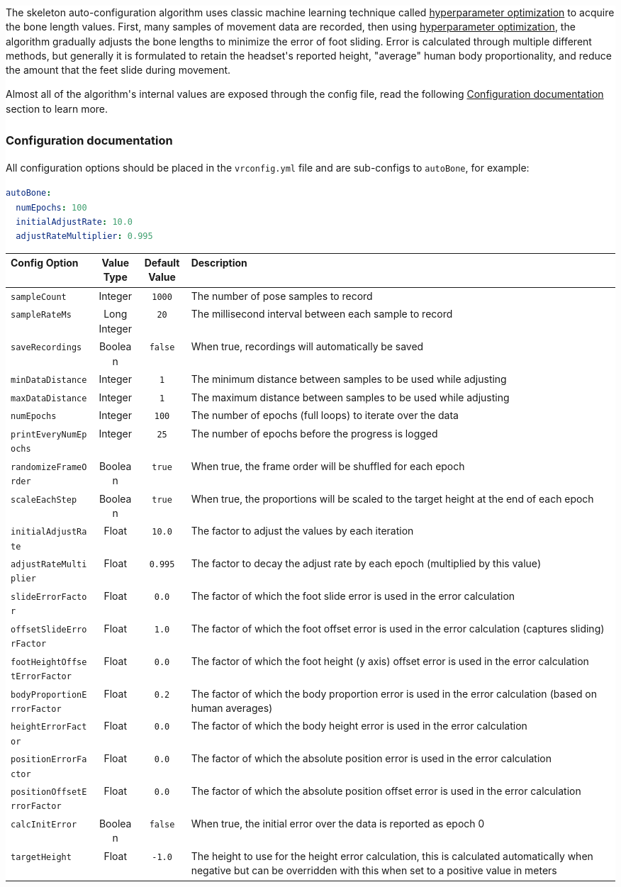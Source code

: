 The skeleton auto-configuration algorithm uses classic machine learning technique called [hyperparameter optimization][1] to acquire the bone length values. First, many samples of movement data are recorded, then using [hyperparameter optimization][1], the algorithm gradually adjusts the bone lengths to minimize the error of foot sliding. Error is calculated through multiple different methods, but generally it is formulated to retain the headset's reported height, "average" human body proportionality, and reduce the amount that the feet slide during movement.

Almost all of the algorithm's internal values are exposed through the config file, read the following [Configuration documentation](#configuration-documentation) section to learn more.

### Configuration documentation

All configuration options should be placed in the `vrconfig.yml` file and are sub-configs to `autoBone`, for example:

```yaml
autoBone:
  numEpochs: 100
  initialAdjustRate: 10.0
  adjustRateMultiplier: 0.995
```

| Config Option                 |  Value Type  | Default Value | Description |
| :---------------------------- | :----------: | :-----------: | :---------- |
| `sampleCount`                 | Integer      | `1000`        | The number of pose samples to record |
| `sampleRateMs`                | Long Integer | `20`          | The millisecond interval between each sample to record |
| `saveRecordings`              | Boolean      | `false`       | When true, recordings will automatically be saved |
| `minDataDistance`             | Integer      | `1`           | The minimum distance between samples to be used while adjusting |
| `maxDataDistance`             | Integer      | `1`           | The maximum distance between samples to be used while adjusting |
| `numEpochs`                   | Integer      | `100`         | The number of epochs (full loops) to iterate over the data |
| `printEveryNumEpochs`         | Integer      | `25`          | The number of epochs before the progress is logged |
| `randomizeFrameOrder`         | Boolean      | `true`        | When true, the frame order will be shuffled for each epoch |
| `scaleEachStep`               | Boolean      | `true`        | When true, the proportions will be scaled to the target height at the end of each epoch |
| `initialAdjustRate`           | Float        | `10.0`        | The factor to adjust the values by each iteration |
| `adjustRateMultiplier`        | Float        | `0.995`       | The factor to decay the adjust rate by each epoch (multiplied by this value) |
| `slideErrorFactor`            | Float        | `0.0`         | The factor of which the foot slide error is used in the error calculation |
| `offsetSlideErrorFactor`      | Float        | `1.0`         | The factor of which the foot offset error is used in the error calculation (captures sliding) |
| `footHeightOffsetErrorFactor` | Float        | `0.0`         | The factor of which the foot height (y axis) offset error is used in the error calculation |
| `bodyProportionErrorFactor`   | Float        | `0.2`         | The factor of which the body proportion error is used in the error calculation (based on human averages) |
| `heightErrorFactor`           | Float        | `0.0`         | The factor of which the body height error is used in the error calculation |
| `positionErrorFactor`         | Float        | `0.0`         | The factor of which the absolute position error is used in the error calculation |
| `positionOffsetErrorFactor`   | Float        | `0.0`         | The factor of which the absolute position offset error is used in the error calculation |
| `calcInitError`               | Boolean      | `false`       | When true, the initial error over the data is reported as epoch 0 |
| `targetHeight`                | Float        | `-1.0`        | The height to use for the height error calculation, this is calculated automatically when negative but can be overridden with this when set to a positive value in meters |


[1]: https://en.wikipedia.org/wiki/Hyperparameter_optimization "Wikipedia - In machine learning, hyperparameter optimization or tuning is the problem of choosing a set of optimal hyperparameters for a learning algorithm."